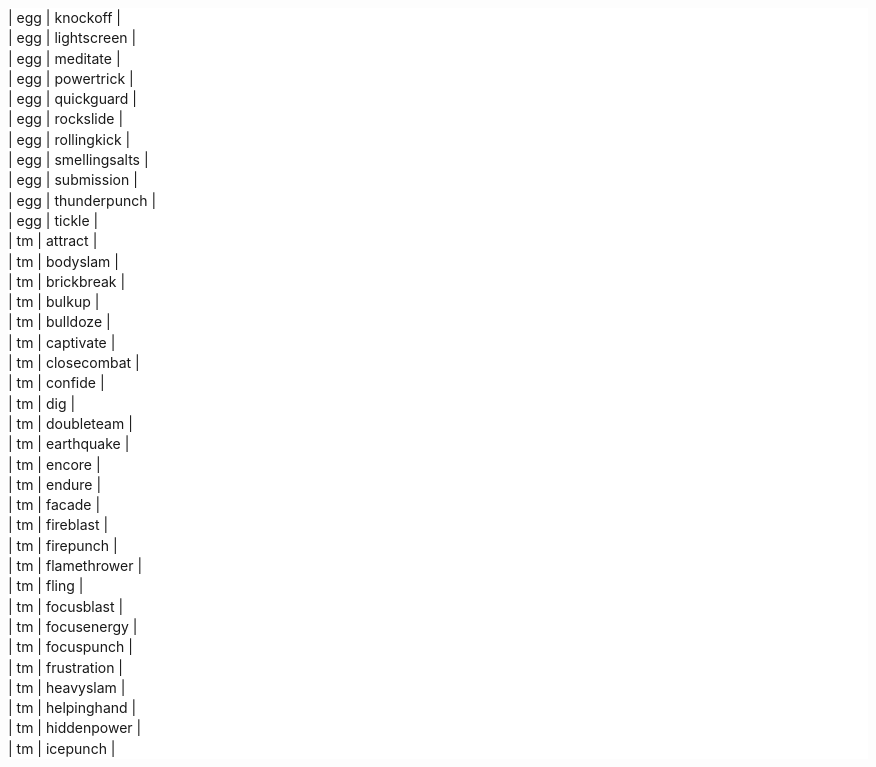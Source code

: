 | egg | knockoff |  
| egg | lightscreen |  
| egg | meditate |  
| egg | powertrick |  
| egg | quickguard |  
| egg | rockslide |  
| egg | rollingkick |  
| egg | smellingsalts |  
| egg | submission |  
| egg | thunderpunch |  
| egg | tickle |  
| tm | attract |  
| tm | bodyslam |  
| tm | brickbreak |  
| tm | bulkup |  
| tm | bulldoze |  
| tm | captivate |  
| tm | closecombat |  
| tm | confide |  
| tm | dig |  
| tm | doubleteam |  
| tm | earthquake |  
| tm | encore |  
| tm | endure |  
| tm | facade |  
| tm | fireblast |  
| tm | firepunch |  
| tm | flamethrower |  
| tm | fling |  
| tm | focusblast |  
| tm | focusenergy |  
| tm | focuspunch |  
| tm | frustration |  
| tm | heavyslam |  
| tm | helpinghand |  
| tm | hiddenpower |  
| tm | icepunch |  